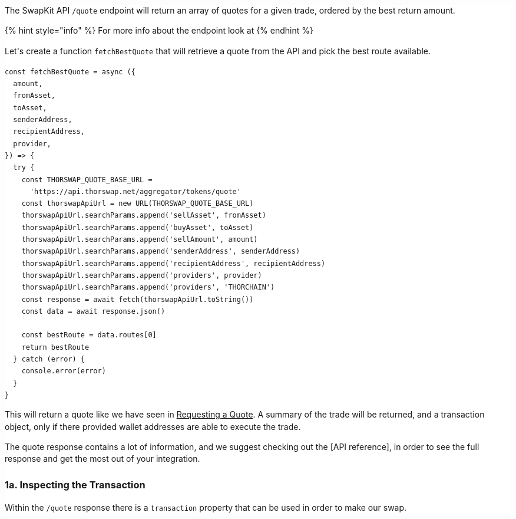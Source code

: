 The SwapKit API `/quote` endpoint will return an array of quotes for a given trade, ordered by the best return amount.&#x20;

{% hint style="info" %}
For more info about the endpoint look at
{% endhint %}

Let's create a function `fetchBestQuote` that will retrieve a quote from the API and pick the best route available.

```
const fetchBestQuote = async ({
  amount,
  fromAsset,
  toAsset,
  senderAddress,
  recipientAddress,
  provider,
}) => {
  try {
    const THORSWAP_QUOTE_BASE_URL =
      'https://api.thorswap.net/aggregator/tokens/quote'
    const thorswapApiUrl = new URL(THORSWAP_QUOTE_BASE_URL)
    thorswapApiUrl.searchParams.append('sellAsset', fromAsset)
    thorswapApiUrl.searchParams.append('buyAsset', toAsset)
    thorswapApiUrl.searchParams.append('sellAmount', amount)
    thorswapApiUrl.searchParams.append('senderAddress', senderAddress)
    thorswapApiUrl.searchParams.append('recipientAddress', recipientAddress)
    thorswapApiUrl.searchParams.append('providers', provider)
    thorswapApiUrl.searchParams.append('providers', 'THORCHAIN')
    const response = await fetch(thorswapApiUrl.toString())
    const data = await response.json()

    const bestRoute = data.routes[0]
    return bestRoute
  } catch (error) {
    console.error(error)
  }
}
```

This will return a quote like we have seen in [Requesting a Quote](https://app.gitbook.com/o/-MdJ93ibCjfGOpL4Fokz/s/K6BWeAyYld6X769jDxue/\~/changes/6/swapkit-api/swapkit-api/requesting-a-quote). A summary of the trade will be returned, and a transaction object, only if there provided wallet addresses are able to execute the trade.

The quote response contains a lot of information, and we suggest checking out the \[API reference], in order to see the full response and get the most out of your integration.

### 1a. Inspecting the Transaction

Within the `/quote` response there is a `transaction` property that can be used in order to make our swap.&#x20;
